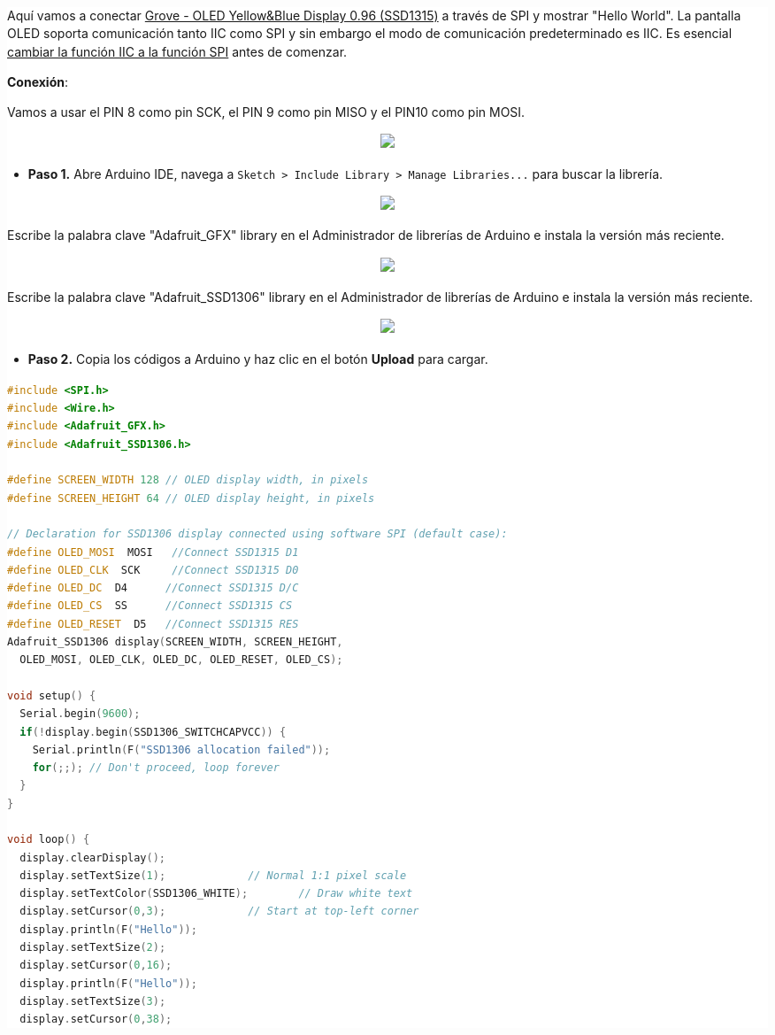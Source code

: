Aquí vamos a conectar [Grove - OLED Yellow&Blue Display 0.96 (SSD1315)](https://www.seeedstudio.com/Grove-OLED-Yellow-Blue-Display-0-96-SSD1315-V1-0-p-5010.html) a través de SPI y mostrar "Hello World". La pantalla OLED soporta comunicación tanto IIC como SPI y sin embargo el modo de comunicación predeterminado es IIC. Es esencial [cambiar la función IIC a la función SPI](https://wiki.seeedstudio.com/es//Grove-OLED-Yellow&Blue-Display-0.96-SSD1315_V1.0/) antes de comenzar.

**Conexión**:

Vamos a usar el PIN 8 como pin SCK, el PIN 9 como pin MISO y el PIN10 como pin MOSI.

<div align="center"><img width={780} src="https://files.seeedstudio.com/wiki/XIAO-RP2040/img/boardurl9.png" /></div>

- **Paso 1.** Abre Arduino IDE, navega a `Sketch > Include Library > Manage Libraries...` para buscar la librería.

<div align="center"><img width={780} src="https://files.seeedstudio.com/wiki/XIAO-RP2040/img/boardurl4.png" /></div>

Escribe la palabra clave "Adafruit_GFX" library en el Administrador de librerías de Arduino e instala la versión más reciente.

<div align="center"><img width={780} src="https://files.seeedstudio.com/wiki/XIAO-RP2040/img/board10.png" /></div>

Escribe la palabra clave "Adafruit_SSD1306" library en el Administrador de librerías de Arduino e instala la versión más reciente.

<div align="center"><img width={780} src="https://files.seeedstudio.com/wiki/XIAO-RP2040/img/boardurl11.png" /></div>

- **Paso 2.** Copia los códigos a Arduino y haz clic en el botón **Upload** para cargar.

```cpp
#include <SPI.h>
#include <Wire.h>
#include <Adafruit_GFX.h>
#include <Adafruit_SSD1306.h>

#define SCREEN_WIDTH 128 // OLED display width, in pixels
#define SCREEN_HEIGHT 64 // OLED display height, in pixels

// Declaration for SSD1306 display connected using software SPI (default case):
#define OLED_MOSI  MOSI   //Connect SSD1315 D1
#define OLED_CLK  SCK     //Connect SSD1315 D0
#define OLED_DC  D4      //Connect SSD1315 D/C
#define OLED_CS  SS      //Connect SSD1315 CS
#define OLED_RESET  D5   //Connect SSD1315 RES
Adafruit_SSD1306 display(SCREEN_WIDTH, SCREEN_HEIGHT,
  OLED_MOSI, OLED_CLK, OLED_DC, OLED_RESET, OLED_CS);

void setup() {
  Serial.begin(9600);
  if(!display.begin(SSD1306_SWITCHCAPVCC)) {
    Serial.println(F("SSD1306 allocation failed"));
    for(;;); // Don't proceed, loop forever
  }
}

void loop() {
  display.clearDisplay();
  display.setTextSize(1);             // Normal 1:1 pixel scale
  display.setTextColor(SSD1306_WHITE);        // Draw white text
  display.setCursor(0,3);             // Start at top-left corner
  display.println(F("Hello"));
  display.setTextSize(2); 
  display.setCursor(0,16);  
  display.println(F("Hello"));
  display.setTextSize(3); 
  display.setCursor(0,38);  
```
